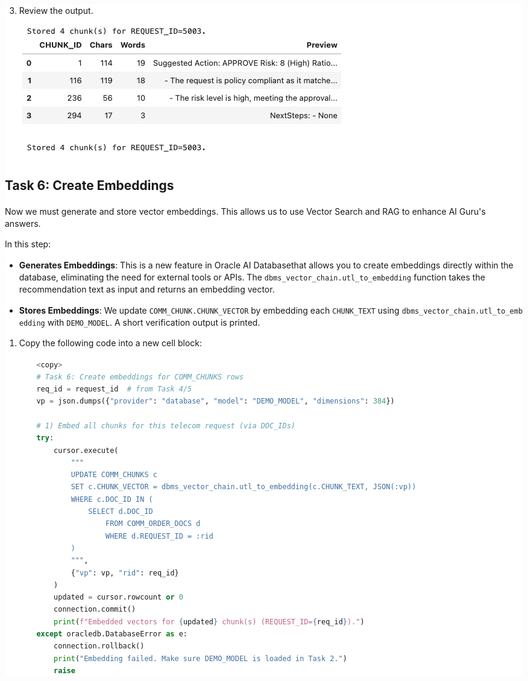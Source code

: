3. Review the output.

    ![chunks](./images/chunks-created.png " ")

## Task 6: Create Embeddings

Now we must generate and store vector embeddings. This allows us to use Vector Search and RAG to enhance AI Guru's answers. 

In this step:

   - **Generates Embeddings**: This is a new feature in Oracle AI Databasethat allows you to create embeddings directly within the database, eliminating the need for external tools or APIs. The `dbms_vector_chain.utl_to_embedding` function takes the recommendation text as input and returns an embedding vector.

   - **Stores Embeddings**: We update `COMM_CHUNK.CHUNK_VECTOR` by embedding each `CHUNK_TEXT` using `dbms_vector_chain.utl_to_embedding` with `DEMO_MODEL`. A short verification output is printed.

1. Copy the following code into a new cell block:

    ```python
        <copy>
        # Task 6: Create embeddings for COMM_CHUNKS rows
        req_id = request_id  # from Task 4/5
        vp = json.dumps({"provider": "database", "model": "DEMO_MODEL", "dimensions": 384})

        # 1) Embed all chunks for this telecom request (via DOC_IDs)
        try:
            cursor.execute(
                """
                UPDATE COMM_CHUNKS c
                SET c.CHUNK_VECTOR = dbms_vector_chain.utl_to_embedding(c.CHUNK_TEXT, JSON(:vp))
                WHERE c.DOC_ID IN (
                    SELECT d.DOC_ID
                        FROM COMM_ORDER_DOCS d
                        WHERE d.REQUEST_ID = :rid
                )
                """,
                {"vp": vp, "rid": req_id}
            )
            updated = cursor.rowcount or 0
            connection.commit()
            print(f"Embedded vectors for {updated} chunk(s) (REQUEST_ID={req_id}).")
        except oracledb.DatabaseError as e:
            connection.rollback()
            print("Embedding failed. Make sure DEMO_MODEL is loaded in Task 2.")
            raise
